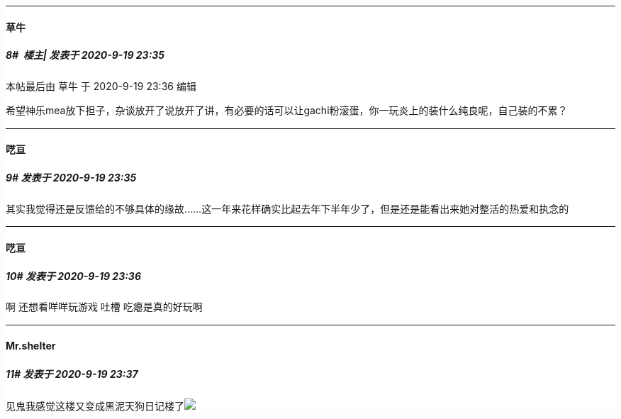 





-----

####  草牛  
##### 8#         楼主| 发表于 2020-9-19 23:35



 本帖最后由 草牛 于 2020-9-19 23:36 编辑 

希望神乐mea放下担子，杂谈放开了说放开了讲，有必要的话可以让gachi粉滚蛋，你一玩炎上的装什么纯良呢，自己装的不累？







-----

####  呓亘  
##### 9#       发表于 2020-9-19 23:35




其实我觉得还是反馈给的不够具体的缘故……这一年来花样确实比起去年下半年少了，但是还是能看出来她对整活的热爱和执念的







-----

####  呓亘  
##### 10#       发表于 2020-9-19 23:36




啊 还想看咩咩玩游戏 吐槽 吃瘪是真的好玩啊







-----

####  Mr.shelter  
##### 11#       发表于 2020-9-19 23:37




见鬼我感觉这楼又变成黑泥天狗日记楼了<img src="https://static.saraba1st.com/image/smiley/face2017/103.png" referrerpolicy="no-referrer">






